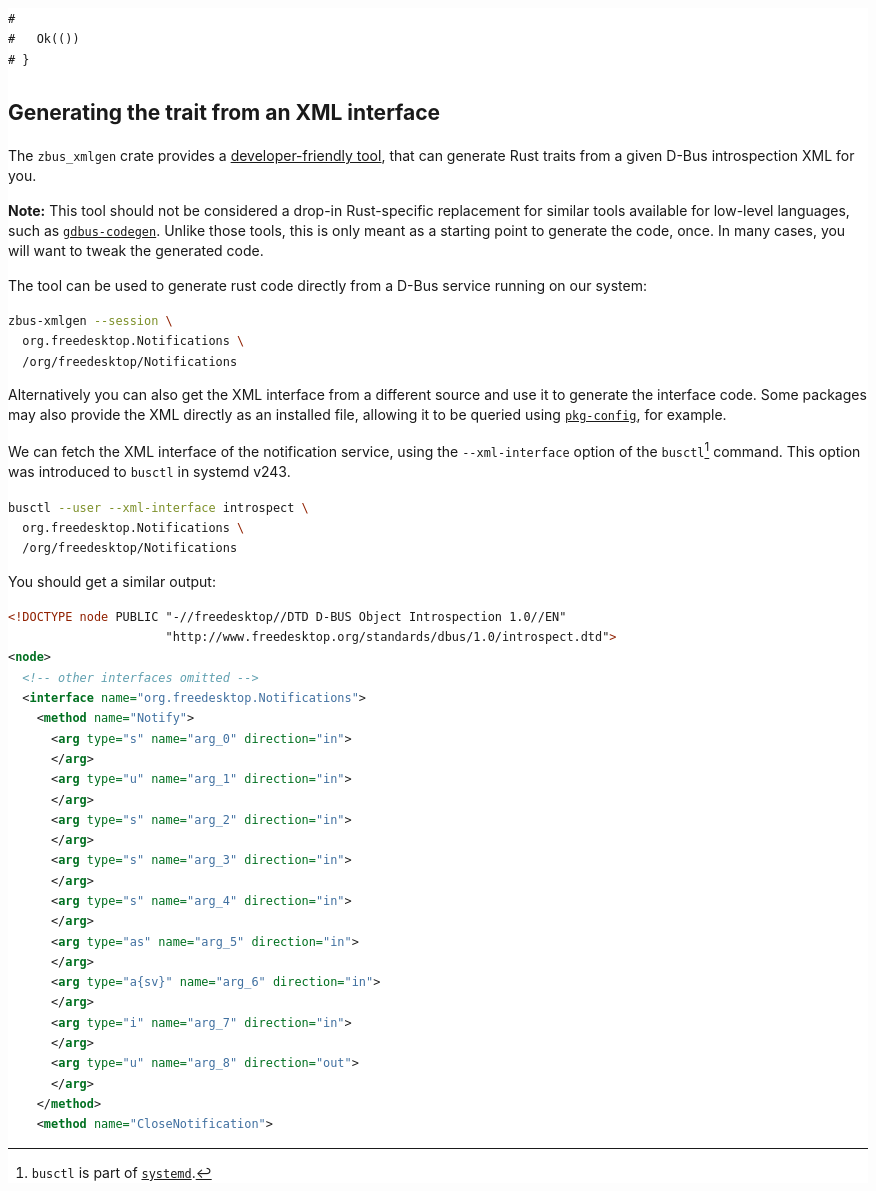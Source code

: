 ```rust,no_run
#
#   Ok(())
# }
```

## Generating the trait from an XML interface

The `zbus_xmlgen` crate provides a [developer-friendly tool], that can generate Rust traits from a
given D-Bus introspection XML for you.

**Note:** This tool should not be considered a drop-in Rust-specific replacement for similar tools
available for low-level languages, such as [`gdbus-codegen`]. Unlike those tools, this is only meant
as a starting point to generate the code, once. In many cases, you will want to tweak the generated
code.

The tool can be used to generate rust code directly from a D-Bus service running on our system:

```bash
zbus-xmlgen --session \
  org.freedesktop.Notifications \
  /org/freedesktop/Notifications
```

Alternatively you can also get the XML interface from a different source and use it to generate the
interface code. Some packages may also provide the XML directly as an installed file, allowing it to
be queried using [`pkg-config`], for example.

We can fetch the XML interface of the notification service, using the `--xml-interface` option of
the `busctl`[^busctl] command. This option was introduced to `busctl` in systemd v243.

```bash
busctl --user --xml-interface introspect \
  org.freedesktop.Notifications \
  /org/freedesktop/Notifications
```

You should get a similar output:

```xml
<!DOCTYPE node PUBLIC "-//freedesktop//DTD D-BUS Object Introspection 1.0//EN"
                      "http://www.freedesktop.org/standards/dbus/1.0/introspect.dtd">
<node>
  <!-- other interfaces omitted -->
  <interface name="org.freedesktop.Notifications">
    <method name="Notify">
      <arg type="s" name="arg_0" direction="in">
      </arg>
      <arg type="u" name="arg_1" direction="in">
      </arg>
      <arg type="s" name="arg_2" direction="in">
      </arg>
      <arg type="s" name="arg_3" direction="in">
      </arg>
      <arg type="s" name="arg_4" direction="in">
      </arg>
      <arg type="as" name="arg_5" direction="in">
      </arg>
      <arg type="a{sv}" name="arg_6" direction="in">
      </arg>
      <arg type="i" name="arg_7" direction="in">
      </arg>
      <arg type="u" name="arg_8" direction="out">
      </arg>
    </method>
    <method name="CloseNotification">
```

[`busctl`]: https://www.freedesktop.org/software/systemd/man/busctl.html
[developer-friendly tool]: https://crates.io/crates/zbus_xmlgen
[`gdbus-codegen`]: https://developer.gnome.org/gio/stable/gdbus-codegen.html
[`pkg-config`]: https://www.freedesktop.org/wiki/Software/pkg-config/
[cob]: blocking.html
[^busctl]: `busctl` is part of [`systemd`](https://www.freedesktop.org/wiki/Software/systemd/).